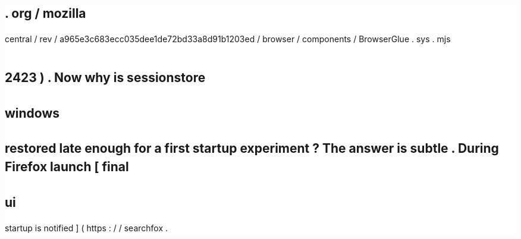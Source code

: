.
org
/
mozilla
-
central
/
rev
/
a965e3c683ecc035dee1de72bd33a8d91b1203ed
/
browser
/
components
/
BrowserGlue
.
sys
.
mjs
#
2423
)
.
Now
why
is
sessionstore
-
windows
-
restored
late
enough
for
a
first
startup
experiment
?
The
answer
is
subtle
.
During
Firefox
launch
[
final
-
ui
-
startup
is
notified
]
(
https
:
/
/
searchfox
.